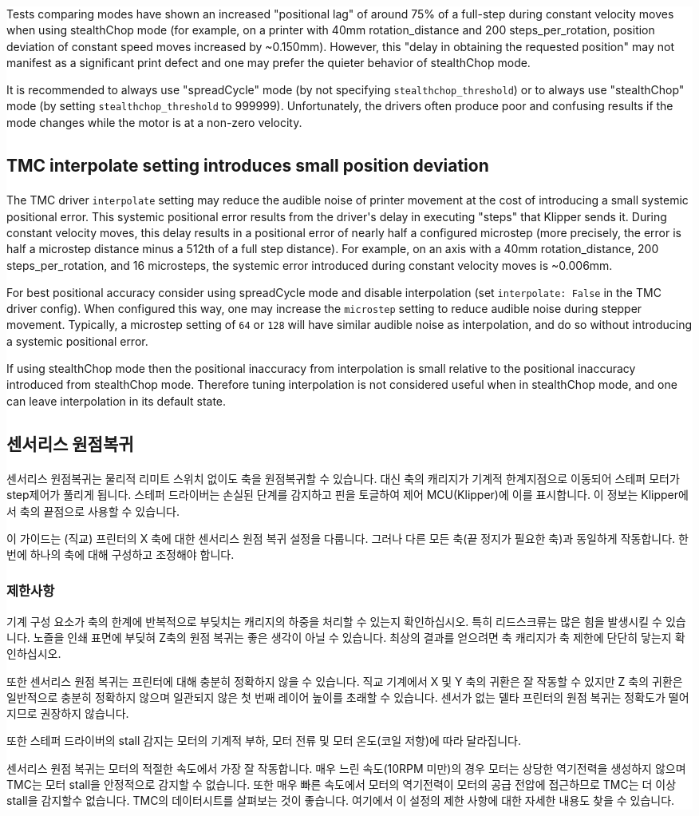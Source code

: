 Tests comparing modes have shown an increased "positional lag" of around 75% of a full-step during constant velocity moves when using stealthChop mode (for example, on a printer with 40mm rotation_distance and 200 steps_per_rotation, position deviation of constant speed moves increased by ~0.150mm). However, this "delay in obtaining the requested position" may not manifest as a significant print defect and one may prefer the quieter behavior of stealthChop mode.

It is recommended to always use "spreadCycle" mode (by not specifying `stealthchop_threshold`) or to always use "stealthChop" mode (by setting `stealthchop_threshold` to 999999). Unfortunately, the drivers often produce poor and confusing results if the mode changes while the motor is at a non-zero velocity.

## TMC interpolate setting introduces small position deviation

The TMC driver `interpolate` setting may reduce the audible noise of printer movement at the cost of introducing a small systemic positional error. This systemic positional error results from the driver's delay in executing "steps" that Klipper sends it. During constant velocity moves, this delay results in a positional error of nearly half a configured microstep (more precisely, the error is half a microstep distance minus a 512th of a full step distance). For example, on an axis with a 40mm rotation_distance, 200 steps_per_rotation, and 16 microsteps, the systemic error introduced during constant velocity moves is ~0.006mm.

For best positional accuracy consider using spreadCycle mode and disable interpolation (set `interpolate: False` in the TMC driver config). When configured this way, one may increase the `microstep` setting to reduce audible noise during stepper movement. Typically, a microstep setting of `64` or `128` will have similar audible noise as interpolation, and do so without introducing a systemic positional error.

If using stealthChop mode then the positional inaccuracy from interpolation is small relative to the positional inaccuracy introduced from stealthChop mode. Therefore tuning interpolation is not considered useful when in stealthChop mode, and one can leave interpolation in its default state.

## 센서리스 원점복귀

센서리스 원점복귀는 물리적 리미트 스위치 없이도 축을 원점복귀할 수 있습니다. 대신 축의 캐리지가 기계적 한계지점으로 이동되어 스테퍼 모터가 step제어가 풀리게 됩니다. 스테퍼 드라이버는 손실된 단계를 감지하고 핀을 토글하여 제어 MCU(Klipper)에 이를 표시합니다. 이 정보는 Klipper에서 축의 끝점으로 사용할 수 있습니다.

이 가이드는 (직교) 프린터의 X 축에 대한 센서리스 원점 복귀 설정을 다룹니다. 그러나 다른 모든 축(끝 정지가 필요한 축)과 동일하게 작동합니다. 한 번에 하나의 축에 대해 구성하고 조정해야 합니다.

### 제한사항

기계 구성 요소가 축의 한계에 반복적으로 부딪치는 캐리지의 하중을 처리할 수 있는지 확인하십시오. 특히 리드스크류는 많은 힘을 발생시킬 수 있습니다. 노즐을 인쇄 표면에 부딪혀 Z축의 원점 복귀는 좋은 생각이 아닐 수 있습니다. 최상의 결과를 얻으려면 축 캐리지가 축 제한에 단단히 닿는지 확인하십시오.

또한 센서리스 원점 복귀는 프린터에 대해 충분히 정확하지 않을 수 있습니다. 직교 기계에서 X 및 Y 축의 귀환은 잘 작동할 수 있지만 Z 축의 귀환은 일반적으로 충분히 정확하지 않으며 일관되지 않은 첫 번째 레이어 높이를 초래할 수 있습니다. 센서가 없는 델타 프린터의 원점 복귀는 정확도가 떨어지므로 권장하지 않습니다.

또한 스테퍼 드라이버의 stall 감지는 모터의 기계적 부하, 모터 전류 및 모터 온도(코일 저항)에 따라 달라집니다.

센서리스 원점 복귀는 모터의 적절한 속도에서 가장 잘 작동합니다. 매우 느린 속도(10RPM 미만)의 경우 모터는 상당한 역기전력을 생성하지 않으며 TMC는 모터 stall을 안정적으로 감지할 수 없습니다. 또한 매우 빠른 속도에서 모터의 역기전력이 모터의 공급 전압에 접근하므로 TMC는 더 이상 stall을 감지할수 없습니다. TMC의 데이터시트를 살펴보는 것이 좋습니다. 여기에서 이 설정의 제한 사항에 대한 자세한 내용도 찾을 수 있습니다.

